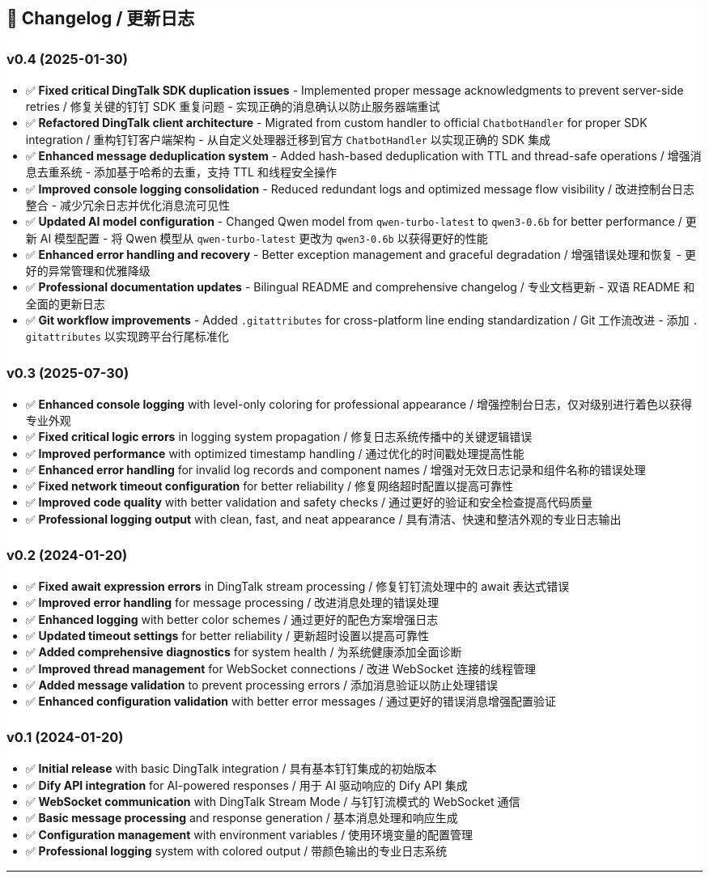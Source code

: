 
## 📝 Changelog / 更新日志

### v0.4 (2025-01-30)
- ✅ **Fixed critical DingTalk SDK duplication issues** - Implemented proper message acknowledgments to prevent server-side retries / 修复关键的钉钉 SDK 重复问题 - 实现正确的消息确认以防止服务器端重试
- ✅ **Refactored DingTalk client architecture** - Migrated from custom handler to official `ChatbotHandler` for proper SDK integration / 重构钉钉客户端架构 - 从自定义处理器迁移到官方 `ChatbotHandler` 以实现正确的 SDK 集成
- ✅ **Enhanced message deduplication system** - Added hash-based deduplication with TTL and thread-safe operations / 增强消息去重系统 - 添加基于哈希的去重，支持 TTL 和线程安全操作
- ✅ **Improved console logging consolidation** - Reduced redundant logs and optimized message flow visibility / 改进控制台日志整合 - 减少冗余日志并优化消息流可见性
- ✅ **Updated AI model configuration** - Changed Qwen model from `qwen-turbo-latest` to `qwen3-0.6b` for better performance / 更新 AI 模型配置 - 将 Qwen 模型从 `qwen-turbo-latest` 更改为 `qwen3-0.6b` 以获得更好的性能
- ✅ **Enhanced error handling and recovery** - Better exception management and graceful degradation / 增强错误处理和恢复 - 更好的异常管理和优雅降级
- ✅ **Professional documentation updates** - Bilingual README and comprehensive changelog / 专业文档更新 - 双语 README 和全面的更新日志
- ✅ **Git workflow improvements** - Added `.gitattributes` for cross-platform line ending standardization / Git 工作流改进 - 添加 `.gitattributes` 以实现跨平台行尾标准化

### v0.3 (2025-07-30)
- ✅ **Enhanced console logging** with level-only coloring for professional appearance / 增强控制台日志，仅对级别进行着色以获得专业外观
- ✅ **Fixed critical logic errors** in logging system propagation / 修复日志系统传播中的关键逻辑错误
- ✅ **Improved performance** with optimized timestamp handling / 通过优化的时间戳处理提高性能
- ✅ **Enhanced error handling** for invalid log records and component names / 增强对无效日志记录和组件名称的错误处理
- ✅ **Fixed network timeout configuration** for better reliability / 修复网络超时配置以提高可靠性
- ✅ **Improved code quality** with better validation and safety checks / 通过更好的验证和安全检查提高代码质量
- ✅ **Professional logging output** with clean, fast, and neat appearance / 具有清洁、快速和整洁外观的专业日志输出

### v0.2 (2024-01-20)
- ✅ **Fixed await expression errors** in DingTalk stream processing / 修复钉钉流处理中的 await 表达式错误
- ✅ **Improved error handling** for message processing / 改进消息处理的错误处理
- ✅ **Enhanced logging** with better color schemes / 通过更好的配色方案增强日志
- ✅ **Updated timeout settings** for better reliability / 更新超时设置以提高可靠性
- ✅ **Added comprehensive diagnostics** for system health / 为系统健康添加全面诊断
- ✅ **Improved thread management** for WebSocket connections / 改进 WebSocket 连接的线程管理
- ✅ **Added message validation** to prevent processing errors / 添加消息验证以防止处理错误
- ✅ **Enhanced configuration validation** with better error messages / 通过更好的错误消息增强配置验证

### v0.1 (2024-01-20)
- ✅ **Initial release** with basic DingTalk integration / 具有基本钉钉集成的初始版本
- ✅ **Dify API integration** for AI-powered responses / 用于 AI 驱动响应的 Dify API 集成
- ✅ **WebSocket communication** with DingTalk Stream Mode / 与钉钉流模式的 WebSocket 通信
- ✅ **Basic message processing** and response generation / 基本消息处理和响应生成
- ✅ **Configuration management** with environment variables / 使用环境变量的配置管理
- ✅ **Professional logging** system with colored output / 带颜色输出的专业日志系统

---
